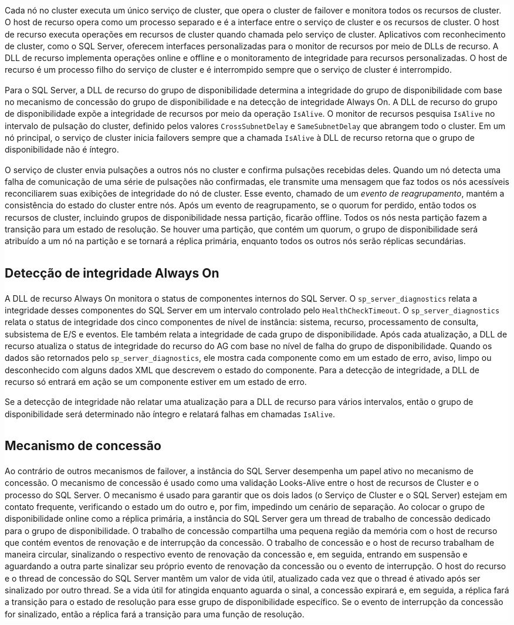 Cada nó no cluster executa um único serviço de cluster, que opera o cluster de failover e monitora todos os recursos de cluster. O host de recurso opera como um processo separado e é a interface entre o serviço de cluster e os recursos de cluster. O host de recurso executa operações em recursos de cluster quando chamada pelo serviço de cluster. Aplicativos com reconhecimento de cluster, como o SQL Server, oferecem interfaces personalizadas para o monitor de recursos por meio de DLLs de recurso. A DLL de recurso implementa operações online e offline e o monitoramento de integridade para recursos personalizadas. O host de recurso é um processo filho do serviço de cluster e é interrompido sempre que o serviço de cluster é interrompido. 

Para o SQL Server, a DLL de recurso do grupo de disponibilidade determina a integridade do grupo de disponibilidade com base no mecanismo de concessão do grupo de disponibilidade e na detecção de integridade Always On. A DLL de recurso do grupo de disponibilidade expõe a integridade de recursos por meio da operação `IsAlive`. O monitor de recursos pesquisa `IsAlive` no intervalo de pulsação do cluster, definido pelos valores `CrossSubnetDelay` e `SameSubnetDelay` que abrangem todo o cluster. Em um nó principal, o serviço de cluster inicia failovers sempre que a chamada `IsAlive` à DLL de recurso retorna que o grupo de disponibilidade não é íntegro. 

O serviço de cluster envia pulsações a outros nós no cluster e confirma pulsações recebidas deles. Quando um nó detecta uma falha de comunicação de uma série de pulsações não confirmadas, ele transmite uma mensagem que faz todos os nós acessíveis reconciliarem suas exibições de integridade do nó de cluster. Esse evento, chamado de um *evento de reagrupamento*, mantém a consistência do estado do cluster entre nós. Após um evento de reagrupamento, se o quorum for perdido, então todos os recursos de cluster, incluindo grupos de disponibilidade nessa partição, ficarão offline. Todos os nós nesta partição fazem a transição para um estado de resolução. Se houver uma partição, que contém um quorum, o grupo de disponibilidade será atribuído a um nó na partição e se tornará a réplica primária, enquanto todos os outros nós serão réplicas secundárias. 

## <a name="always-on-health-detection"></a>Detecção de integridade Always On 

A DLL de recurso Always On monitora o status de componentes internos do SQL Server. O `sp_server_diagnostics` relata a integridade desses componentes do SQL Server em um intervalo controlado pelo `HealthCheckTimeout`. O `sp_server_diagnostics` relata o status de integridade dos cinco componentes de nível de instância: sistema, recurso, processamento de consulta, subsistema de E/S e eventos. Ele também relata a integridade de cada grupo de disponibilidade. Após cada atualização, a DLL de recurso atualiza o status de integridade do recurso do AG com base no nível de falha do grupo de disponibilidade. Quando os dados são retornados pelo `sp_server_diagnostics`, ele mostra cada componente como em um estado de erro, aviso, limpo ou desconhecido com alguns dados XML que descrevem o estado do componente. Para a detecção de integridade, a DLL de recurso só entrará em ação se um componente estiver em um estado de erro. 

Se a detecção de integridade não relatar uma atualização para a DLL de recurso para vários intervalos, então o grupo de disponibilidade será determinado não íntegro e relatará falhas em chamadas `IsAlive`. 

## <a name="lease-mechanism"></a>Mecanismo de concessão  

Ao contrário de outros mecanismos de failover, a instância do SQL Server desempenha um papel ativo no mecanismo de concessão. O mecanismo de concessão é usado como uma validação Looks-Alive entre o host de recursos de Cluster e o processo do SQL Server. O mecanismo é usado para garantir que os dois lados (o Serviço de Cluster e o SQL Server) estejam em contato frequente, verificando o estado um do outro e, por fim, impedindo um cenário de separação.  Ao colocar o grupo de disponibilidade online como a réplica primária, a instância do SQL Server gera um thread de trabalho de concessão dedicado para o grupo de disponibilidade. O trabalho de concessão compartilha uma pequena região da memória com o host de recurso que contém eventos de renovação e de interrupção da concessão. O trabalho de concessão e o host de recurso trabalham de maneira circular, sinalizando o respectivo evento de renovação da concessão e, em seguida, entrando em suspensão e aguardando a outra parte sinalizar seu próprio evento de renovação da concessão ou o evento de interrupção. O host do recurso e o thread de concessão do SQL Server mantêm um valor de vida útil, atualizado cada vez que o thread é ativado após ser sinalizado por outro thread. Se a vida útil for atingida enquanto aguarda o sinal, a concessão expirará e, em seguida, a réplica fará a transição para o estado de resolução para esse grupo de disponibilidade específico. Se o evento de interrupção da concessão for sinalizado, então a réplica fará a transição para uma função de resolução. 
